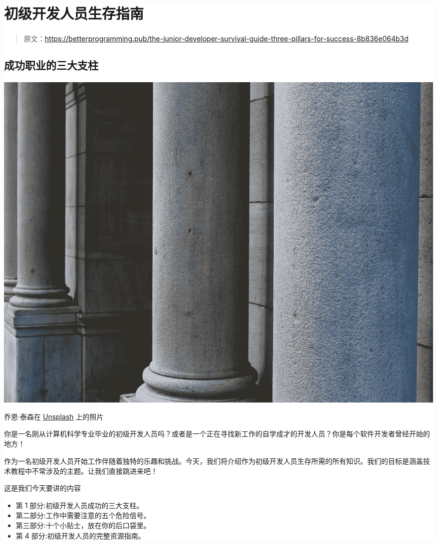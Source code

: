 # 初级开发人员生存指南

> 原文：<https://betterprogramming.pub/the-junior-developer-survival-guide-three-pillars-for-success-8b836e064b3d>

## 成功职业的三大支柱

![](img/b3acc5e323d6ab7f9cd23e29dbb71c49.png)

乔恩·泰森在 [Unsplash](https://unsplash.com/s/photos/three-pillars?utm_source=unsplash&utm_medium=referral&utm_content=creditCopyText) 上的照片

你是一名刚从计算机科学专业毕业的初级开发人员吗？或者是一个正在寻找新工作的自学成才的开发人员？你是每个软件开发者曾经开始的地方！

作为一名初级开发人员开始工作伴随着独特的乐趣和挑战。今天，我们将介绍作为初级开发人员生存所需的所有知识。我们的目标是涵盖技术教程中不常涉及的主题。让我们直接跳进来吧！

这是我们今天要讲的内容

*   第 1 部分:初级开发人员成功的三大支柱。
*   第二部分:工作中需要注意的五个危险信号。
*   第三部分:十个小贴士，放在你的后口袋里。
*   第 4 部分:初级开发人员的完整资源指南。

